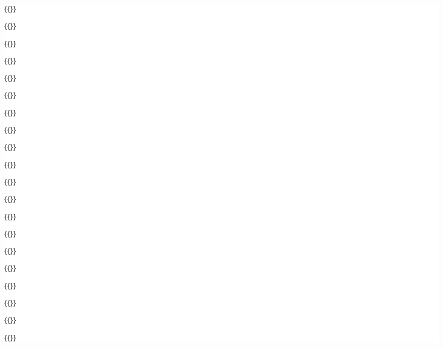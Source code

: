 {{<matomeQuote body="”記事には何百万もの目が”って言ってるけど、実際に編集してるのはごく少数（最近30日で編集したのは126,301人）。英語版Wikipediaには6,952,556のページがあるから、1つの記事が修正されるのに平均4年以上かかる。これは”何百万もの目”が見てるとは言えないよ。" userName="JPLeRouzic" createdAt="2025-02-10T22:03:18" color="">}}

{{<matomeQuote body="確かに126,301人が最近編集してるけど、彼らの中には何回も編集してる人も多いんだよね。生涯で100万回編集した人もいて、それが全体に影響してる。少なくとも5000人は24,000回以上編集してるし、編集者は2つの目を持ってるんだよ。" userName="crackalamoo" createdAt="2025-02-11T07:17:06" color="">}}

{{<matomeQuote body="インターネットについても同じことが言われてたよね。「Wikipediaは情報源として使うな」って。でも、人間は不正確なことが多いから、95%の正確さがあれば十分じゃないかな。5%の誤りはまあ許容範囲だよ。" userName="jurli" createdAt="2025-02-10T18:45:08" color="#45d325">}}

{{<matomeQuote body="友達が賭けに勝つために、その賭けに関連するWikipediaの記事を編集したことがあるよ。" userName="seliopou" createdAt="2025-02-10T18:53:32" color="">}}

{{<matomeQuote body="今は、低パフォーマンスの人や自分が賢いと思ってる人が目立つようになったね。昔なら最近のニュースや記事を読まなかったら黙ってたのに、今は致命的な欠陥のあるアイデアやプランを満載で出てくるからね。" userName="xvinci" createdAt="2025-02-10T17:01:12" color="">}}

{{<matomeQuote body="人々は何千年も前に書かれた検証不可能なゴーストストーリーをそのまま鵜呑みにして、それに基づいて生活を送ってるんだ。" userName="micromacrofoot" createdAt="2025-02-10T16:45:59" color="">}}

{{<matomeQuote body="誰かがLLMを使って論文を要約してredditに投稿してて、見たことがあるけど、論文には要約があるじゃん。" userName="AlienRobot" createdAt="2025-02-10T15:48:45" color="">}}

{{<matomeQuote body="面白そうだね、抽象の内容と比べるのもいいかも。" userName="MetaWhirledPeas" createdAt="2025-02-10T18:33:21" color="">}}

{{<matomeQuote body="最近、抽象もLLMが生成してるんじゃないかと思う。これからは誤字が学術的な誠実さの証になるかもね。" userName="AlienRobot" createdAt="2025-02-10T18:58:06" color="">}}

{{<matomeQuote body="ちゃんとしたLLMなら、リアルな誤字の確率も含むようになるはず。" userName="lithocarpus" createdAt="2025-02-10T19:22:31" color="">}}

{{<matomeQuote body="アーメン、Elizaの勝ちだね。人間の非合理な反応には驚かされる。" userName="owl_vision" createdAt="2025-02-11T19:47:00" color="">}}

{{<matomeQuote body="怖がることはないよ、「多くの人」は君と同じ人だから。" userName="tucnak" createdAt="2025-02-10T22:10:01" color="">}}

{{<matomeQuote body="著者はLLMについて軽くこう主張してる：’論理的推論には関与しない’。まだ議論が続いてるし、この主張は慎重に扱うべきだと思うよ。" userName="superbatfish" createdAt="2025-02-10T15:05:03" color="">}}

{{<matomeQuote body="反対だね。この点を支持する人たちは、まだ推論が本物かどうか証明できてないんだ。" userName="cristiancavalli" createdAt="2025-02-10T15:11:55" color="#ff5733">}}

{{<matomeQuote body="『推論のシミュレーション』が本物の推論とどれくらい良いものになったら同じになるんだろう？" userName="UltraSane" createdAt="2025-02-10T20:40:30" color="">}}

{{<matomeQuote body="この質問はすごく面白い！知識の根元を突いてるし、今の時代にぴったりの問いだね。" userName="cristiancavalli" createdAt="2025-02-10T20:48:53" color="#ff5c5c">}}

{{<matomeQuote body="反対だな — この意見の支持者は、推論が偽物やシミュレーションである可能性について他の研究と一致する証拠をまだ示してないよ。" userName="hnthrow90348765" createdAt="2025-02-10T17:48:34" color="">}}

{{<matomeQuote body="いろんな主張があるけど、結論が出ていないのが現状だね。理論がどれだけ説得力があっても、真実でないかもしれないことを忘れちゃいけないと思う。" userName="cristiancavalli" createdAt="2025-02-10T18:08:27" color="">}}

{{<matomeQuote body="じゃあ、決定的な証拠はどんなものだと思う？君の脳が推論できることを証明できるの？" userName="semiquaver" createdAt="2025-02-10T19:45:16" color="">}}

{{<matomeQuote body="確証はないけど、それが面白いよね！通じるかもしれないけど、LLMsの話をするには、もう少し進めるべきかも。" userName="cristiancavalli" createdAt="2025-02-10T19:58:47" color="">}}
